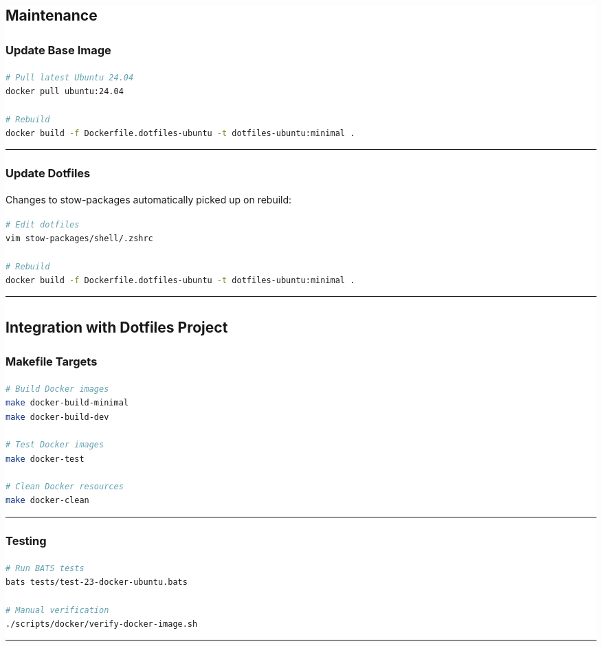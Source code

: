 
## Maintenance

### Update Base Image

```bash
# Pull latest Ubuntu 24.04
docker pull ubuntu:24.04

# Rebuild
docker build -f Dockerfile.dotfiles-ubuntu -t dotfiles-ubuntu:minimal .
```

---

### Update Dotfiles

Changes to stow-packages automatically picked up on rebuild:

```bash
# Edit dotfiles
vim stow-packages/shell/.zshrc

# Rebuild
docker build -f Dockerfile.dotfiles-ubuntu -t dotfiles-ubuntu:minimal .
```

---

## Integration with Dotfiles Project

### Makefile Targets

```bash
# Build Docker images
make docker-build-minimal
make docker-build-dev

# Test Docker images
make docker-test

# Clean Docker resources
make docker-clean
```

---

### Testing

```bash
# Run BATS tests
bats tests/test-23-docker-ubuntu.bats

# Manual verification
./scripts/docker/verify-docker-image.sh
```

---